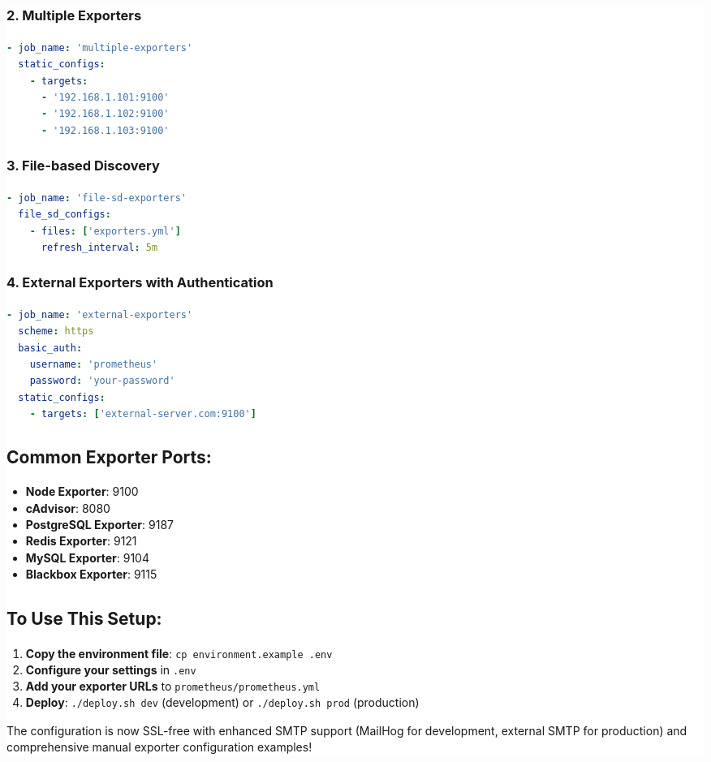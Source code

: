 ### 2. **Multiple Exporters**
```yaml
- job_name: 'multiple-exporters'
  static_configs:
    - targets: 
      - '192.168.1.101:9100'
      - '192.168.1.102:9100'
      - '192.168.1.103:9100'
```

### 3. **File-based Discovery**
```yaml
- job_name: 'file-sd-exporters'
  file_sd_configs:
    - files: ['exporters.yml']
      refresh_interval: 5m
```

### 4. **External Exporters with Authentication**
```yaml
- job_name: 'external-exporters'
  scheme: https
  basic_auth:
    username: 'prometheus'
    password: 'your-password'
  static_configs:
    - targets: ['external-server.com:9100']
```

## Common Exporter Ports:
- **Node Exporter**: 9100
- **cAdvisor**: 8080
- **PostgreSQL Exporter**: 9187
- **Redis Exporter**: 9121
- **MySQL Exporter**: 9104
- **Blackbox Exporter**: 9115

## To Use This Setup:

1. **Copy the environment file**: `cp environment.example .env`
2. **Configure your settings** in `.env`
3. **Add your exporter URLs** to `prometheus/prometheus.yml`
4. **Deploy**: `./deploy.sh dev` (development) or `./deploy.sh prod` (production)

The configuration is now SSL-free with enhanced SMTP support (MailHog for development, external SMTP for production) and comprehensive manual exporter configuration examples!